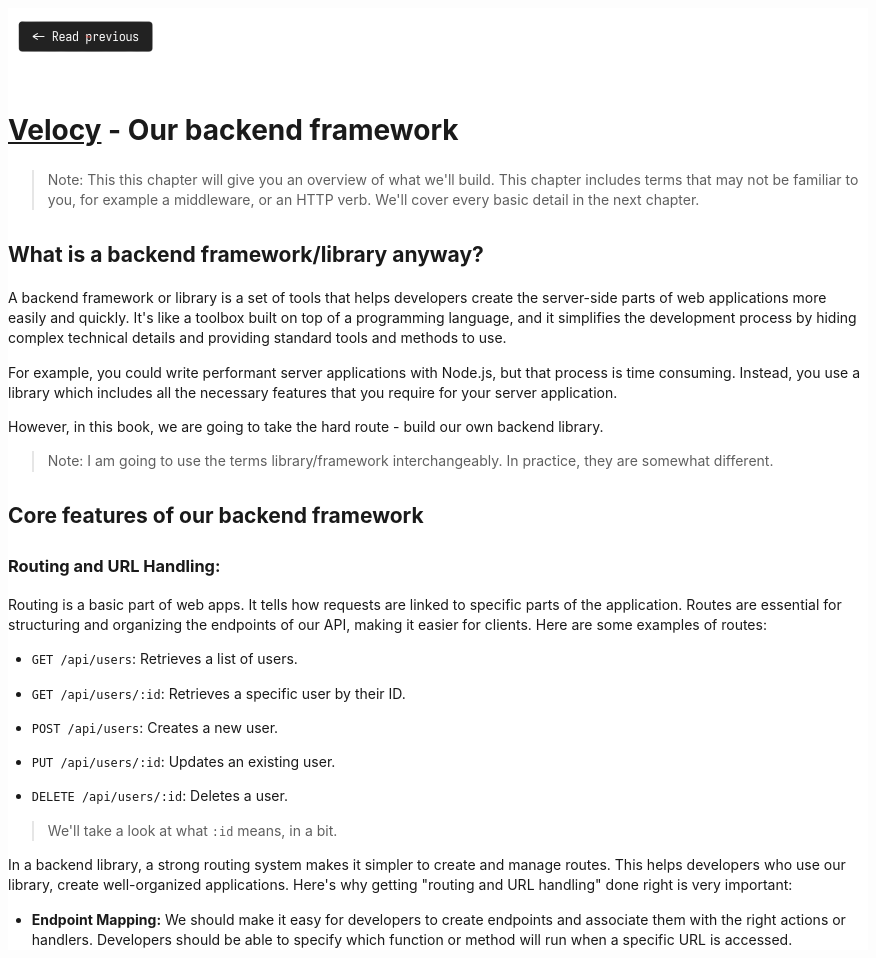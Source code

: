 [![Read Prev](/assets/imgs/prev.png)](/chapters/ch04.5-rolling-file-support.md)

# [Velocy](https://github.com/ishtms/velocy) - Our backend framework

> Note: This this chapter will give you an overview of what we'll build. This chapter includes terms that may not be familiar to you, for example a middleware, or an HTTP verb. We'll cover every basic detail in the next chapter. 

## What is a backend framework/library anyway?

A backend framework or library is a set of tools that helps developers create the server-side parts of web applications more easily and quickly. It's like a toolbox built on top of a programming language, and it simplifies the development process by hiding complex technical details and providing standard tools and methods to use.

For example, you could write performant server applications with Node.js, but that process is time consuming. Instead, you use a library which includes all the necessary features that you require for your server application.

However, in this book, we are going to take the hard route - build our own backend library.

> Note: I am going to use the terms library/framework interchangeably. In practice, they are somewhat different. 

## Core features of our backend framework

### Routing and URL Handling:

Routing is a basic part of web apps. It tells how requests are linked to specific parts of the application. Routes are essential for structuring and organizing the endpoints of our API, making it easier for clients. Here are some examples of routes:

- `GET /api/users`: Retrieves a list of users.

- `GET /api/users/:id`: Retrieves a specific user by their ID.

- `POST /api/users`: Creates a new user.

- `PUT /api/users/:id`: Updates an existing user.

- `DELETE /api/users/:id`: Deletes a user.

> We'll take a look at what `:id` means, in a bit.

In a backend library, a strong routing system makes it simpler to create and manage routes. This helps developers who use our library, create well-organized applications. Here's why getting "routing and URL handling" done right is very important:

- **Endpoint Mapping:** We should make it easy for developers to create endpoints and associate them with the right actions or handlers. Developers should be able to specify which function or method will run when a specific URL is accessed. 
  